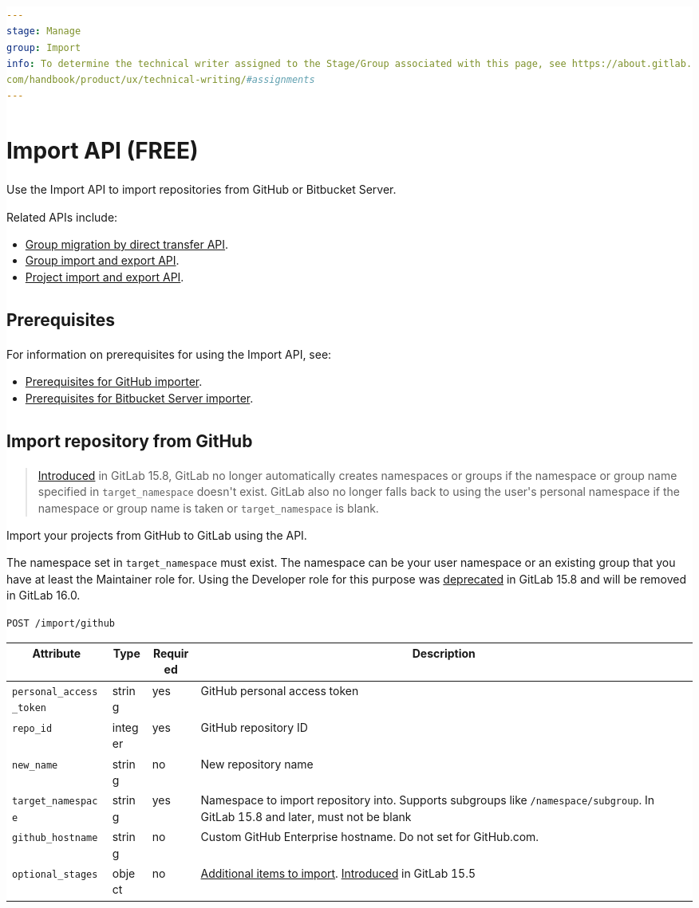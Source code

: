 ```yaml
---
stage: Manage
group: Import
info: To determine the technical writer assigned to the Stage/Group associated with this page, see https://about.gitlab.com/handbook/product/ux/technical-writing/#assignments
---
```


# Import API **(FREE)**

Use the Import API to import repositories from GitHub or Bitbucket Server.

Related APIs include:

- [Group migration by direct transfer API](bulk_imports.md).
- [Group import and export API](group_import_export.md).
- [Project import and export API](project_import_export.md).

## Prerequisites

For information on prerequisites for using the Import API, see:

- [Prerequisites for GitHub importer](../user/project/import/github.md#prerequisites).
- [Prerequisites for Bitbucket Server importer](../user/project/import/bitbucket_server.md#import-your-bitbucket-repositories).

## Import repository from GitHub

> [Introduced](https://gitlab.com/gitlab-org/gitlab/-/issues/381902) in GitLab 15.8, GitLab no longer automatically creates namespaces or groups if the namespace or group name specified in `target_namespace` doesn't exist. GitLab also no longer falls back to using the user's personal namespace if the namespace or group name is taken or `target_namespace` is blank.

Import your projects from GitHub to GitLab using the API.

The namespace set in `target_namespace` must exist. The namespace can be your user namespace or an existing group that
you have at least the Maintainer role for. Using the Developer role for this purpose was
[deprecated](https://gitlab.com/gitlab-org/gitlab/-/issues/387891) in GitLab 15.8 and will be removed in GitLab 16.0.

```plaintext
POST /import/github
```

| Attribute               | Type    | Required | Description                                                                         |
|-------------------------|---------|----------|-------------------------------------------------------------------------------------|
| `personal_access_token` | string  | yes      | GitHub personal access token                                                        |
| `repo_id`               | integer | yes      | GitHub repository ID                                                                |
| `new_name`              | string  | no       | New repository name                                                                 |
| `target_namespace`      | string  | yes      | Namespace to import repository into. Supports subgroups like `/namespace/subgroup`. In GitLab 15.8 and later, must not be blank |
| `github_hostname`       | string  | no  | Custom GitHub Enterprise hostname. Do not set for GitHub.com.                       |
| `optional_stages`       | object  | no  | [Additional items to import](../user/project/import/github.md#select-additional-items-to-import). [Introduced](https://gitlab.com/gitlab-org/gitlab/-/issues/373705) in GitLab 15.5 |
